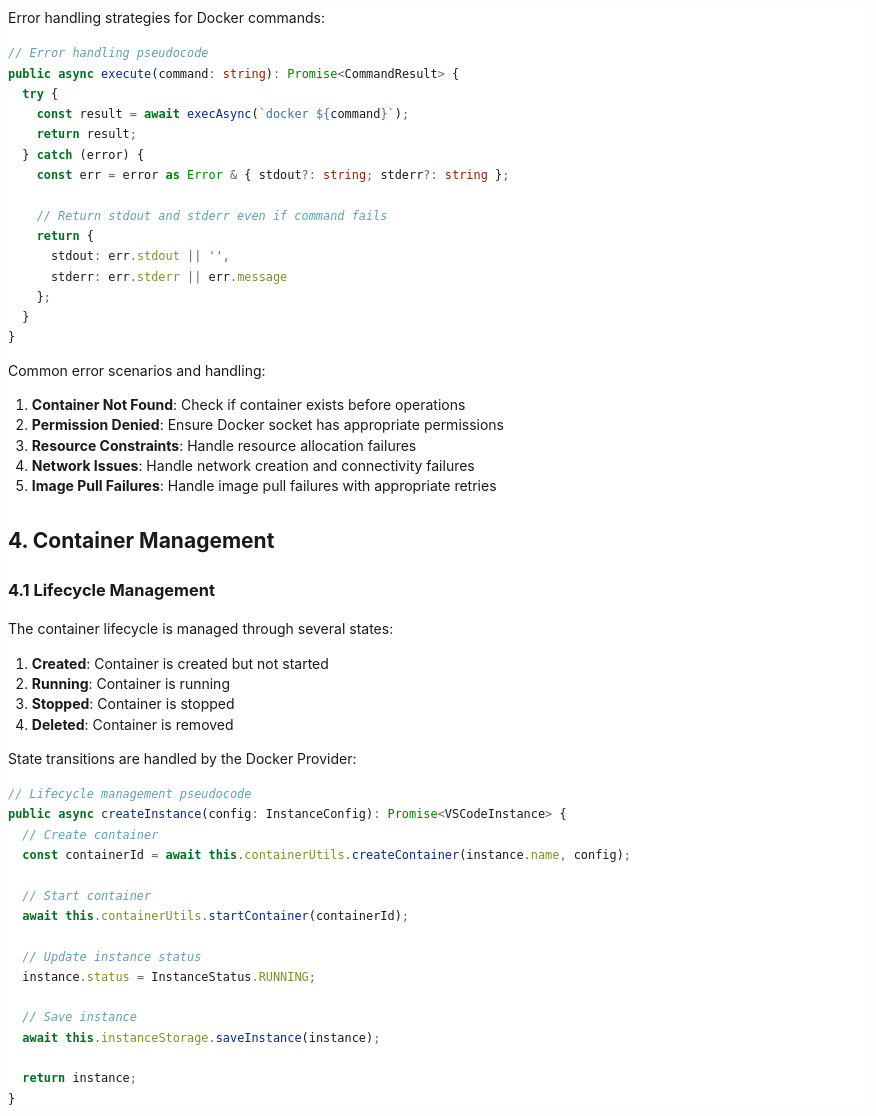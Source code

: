 Error handling strategies for Docker commands:

```typescript
// Error handling pseudocode
public async execute(command: string): Promise<CommandResult> {
  try {
    const result = await execAsync(`docker ${command}`);
    return result;
  } catch (error) {
    const err = error as Error & { stdout?: string; stderr?: string };
    
    // Return stdout and stderr even if command fails
    return {
      stdout: err.stdout || '',
      stderr: err.stderr || err.message
    };
  }
}
```

Common error scenarios and handling:

1. **Container Not Found**: Check if container exists before operations
2. **Permission Denied**: Ensure Docker socket has appropriate permissions
3. **Resource Constraints**: Handle resource allocation failures
4. **Network Issues**: Handle network creation and connectivity failures
5. **Image Pull Failures**: Handle image pull failures with appropriate retries

## 4. Container Management

### 4.1 Lifecycle Management

The container lifecycle is managed through several states:

1. **Created**: Container is created but not started
2. **Running**: Container is running
3. **Stopped**: Container is stopped
4. **Deleted**: Container is removed

State transitions are handled by the Docker Provider:

```typescript
// Lifecycle management pseudocode
public async createInstance(config: InstanceConfig): Promise<VSCodeInstance> {
  // Create container
  const containerId = await this.containerUtils.createContainer(instance.name, config);
  
  // Start container
  await this.containerUtils.startContainer(containerId);
  
  // Update instance status
  instance.status = InstanceStatus.RUNNING;
  
  // Save instance
  await this.instanceStorage.saveInstance(instance);
  
  return instance;
}
```
